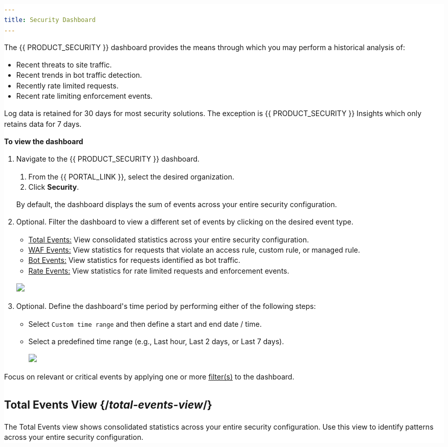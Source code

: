 ```yaml
---
title: Security Dashboard
---
```


The {{ PRODUCT_SECURITY }} dashboard provides the means through which you may perform a historical analysis of:
-   Recent threats to site traffic.
-   Recent trends in bot traffic detection.
-   Recently rate limited requests.
-   Recent rate limiting enforcement events. 

<Callout type="info">

  Log data is retained for 30 days for most security solutions. The exception is {{ PRODUCT_SECURITY }} Insights which only retains data for 7 days.

</Callout>

**To view the dashboard**
1.  Navigate to the {{ PRODUCT_SECURITY }} dashboard.

    1.  From the {{ PORTAL_LINK }}, select the desired organization.
    2.  Click **Security**.
    
    By default, the dashboard displays the sum of events across your entire security configuration.  

2.  Optional. Filter the dashboard to view a different set of events by clicking on the desired event type.

    -   [Total Events:](#total-events-view) View consolidated statistics across your entire security configuration.
    -   [WAF Events:](#waf-events-view) View statistics for requests that violate an access rule, custom rule, or managed rule.
    -   [Bot Events:](#bot-events-view) View statistics for requests identified as bot traffic.
    -   [Rate Events:](#rates-view) View statistics for rate limited requests and enforcement events. 

    ![](/images/v7/security/dashboard_event_type_selection.png)

3.  Optional. Define the dashboard's time period by performing either of the following steps:

    -   Select `Custom time range` and then define a start and end date / time.
    -   Select a predefined time range (e.g., Last hour, Last 2 days, or Last 7 days).

        ![](/images/v7/security/dashboard_time_range.png?height=250)

<Callout type="tip">

  Focus on relevant or critical events by applying one or more [filter(s)](#filters) to the dashboard. 

</Callout>

## Total Events View {/*total-events-view*/}

The Total Events view shows consolidated statistics across your entire security configuration. Use this view to identify patterns across your entire security configuration. 
